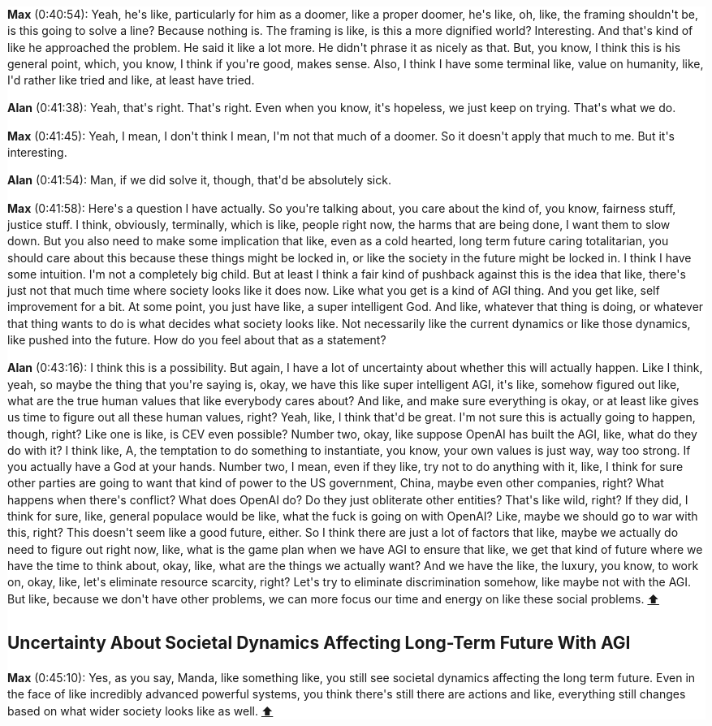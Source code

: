 **Max** (0:40:54): Yeah, he's like, particularly for him as a doomer, like a proper doomer, he's like, oh, like, the framing shouldn't be, is this going to solve a line? Because nothing is. The framing is like, is this a more dignified world? Interesting. And that's kind of like he approached the problem. He said it like a lot more. He didn't phrase it as nicely as that. But, you know, I think this is his general point, which, you know, I think if you're good, makes sense. Also, I think I have some terminal like, value on humanity, like, I'd rather like tried and like, at least have tried. 

**Alan** (0:41:38): Yeah, that's right. That's right. Even when you know, it's hopeless, we just keep on trying. That's what we do. 

**Max** (0:41:45): Yeah, I mean, I don't think I mean, I'm not that much of a doomer. So it doesn't apply that much to me. But it's interesting. 

**Alan** (0:41:54): Man, if we did solve it, though, that'd be absolutely sick. 

**Max** (0:41:58): Here's a question I have actually. So you're talking about, you care about the kind of, you know, fairness stuff, justice stuff. I think, obviously, terminally, which is like, people right now, the harms that are being done, I want them to slow down. But you also need to make some implication that like, even as a cold hearted, long term future caring totalitarian, you should care about this because these things might be locked in, or like the society in the future might be locked in. I think I have some intuition. I'm not a completely big child. But at least I think a fair kind of pushback against this is the idea that like, there's just not that much time where society looks like it does now. Like what you get is a kind of AGI thing. And you get like, self improvement for a bit. At some point, you just have like, a super intelligent God. And like, whatever that thing is doing, or whatever that thing wants to do is what decides what society looks like. Not necessarily like the current dynamics or like those dynamics, like pushed into the future. How do you feel about that as a statement? 

**Alan** (0:43:16): I think this is a possibility. But again, I have a lot of uncertainty about whether this will actually happen. Like I think, yeah, so maybe the thing that you're saying is, okay, we have this like super intelligent AGI, it's like, somehow figured out like, what are the true human values that like everybody cares about? And like, and make sure everything is okay, or at least like gives us time to figure out all these human values, right? Yeah, like, I think that'd be great. I'm not sure this is actually going to happen, though, right? Like one is like, is CEV even possible? Number two, okay, like suppose OpenAI has built the AGI, like, what do they do with it? I think like, A, the temptation to do something to instantiate, you know, your own values is just way, way too strong. If you actually have a God at your hands. Number two, I mean, even if they like, try not to do anything with it, like, I think for sure other parties are going to want that kind of power to the US government, China, maybe even other companies, right? What happens when there's conflict? What does OpenAI do? Do they just obliterate other entities? That's like wild, right? If they did, I think for sure, like, general populace would be like, what the fuck is going on with OpenAI? Like, maybe we should go to war with this, right? This doesn't seem like a good future, either. So I think there are just a lot of factors that like, maybe we actually do need to figure out right now, like, what is the game plan when we have AGI to ensure that like, we get that kind of future where we have the time to think about, okay, like, what are the things we actually want? And we have the like, the luxury, you know, to work on, okay, like, let's eliminate resource scarcity, right? Let's try to eliminate discrimination somehow, like maybe not with the AGI. But like, because we don't have other problems, we can more focus our time and energy on like these social problems.  <a href="#outline">⬆</a>

## Uncertainty About Societal Dynamics Affecting Long-Term Future With AGI

**Max** (0:45:10): Yes, as you say, Manda, like something like, you still see societal dynamics affecting the long term future. Even in the face of like incredibly advanced powerful systems, you think there's still there are actions and like, everything still changes based on what wider society looks like as well.  <a href="#outline">⬆</a>
